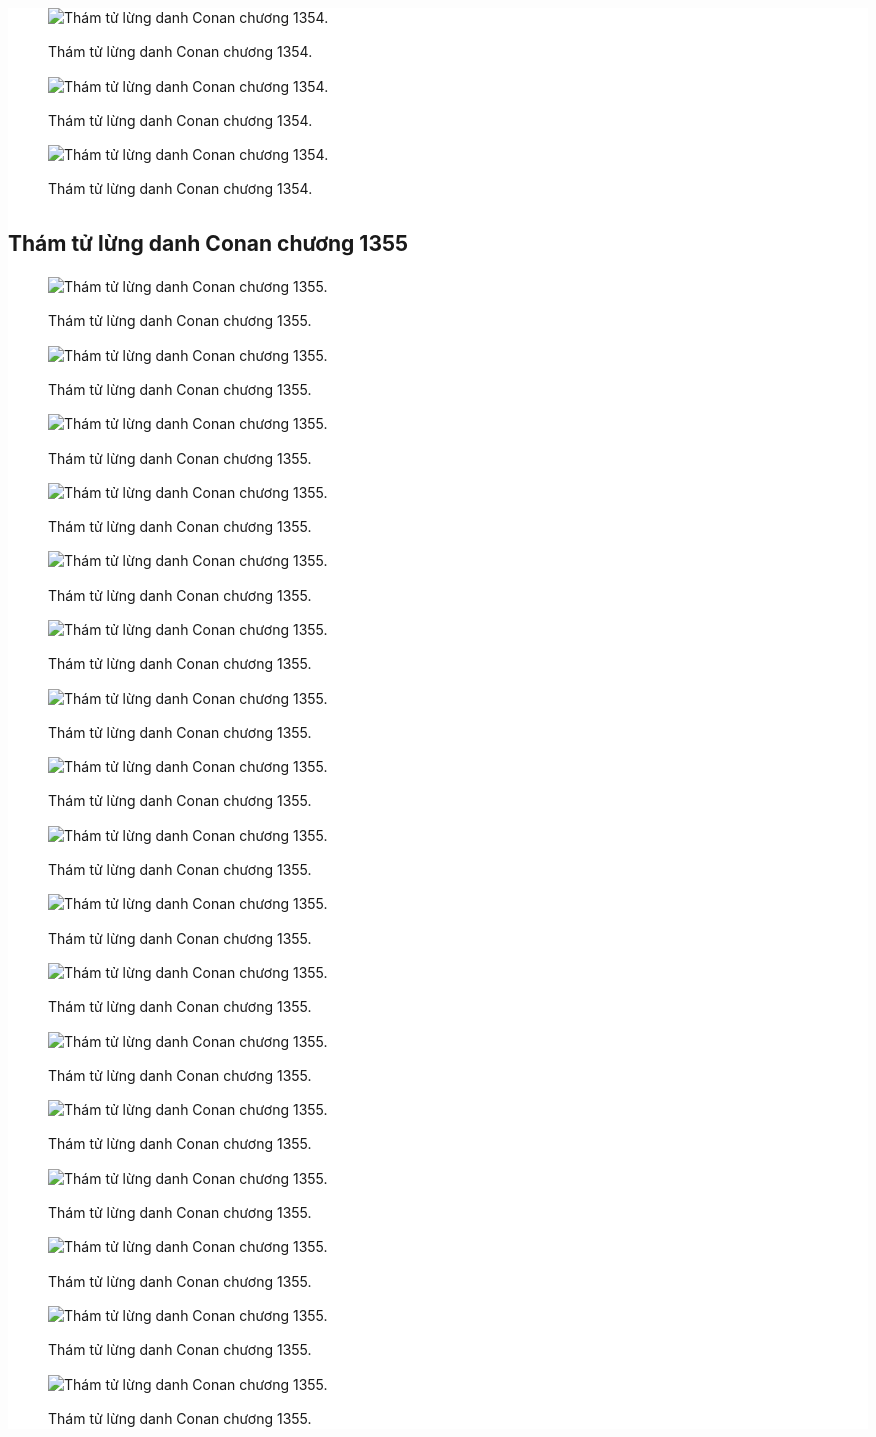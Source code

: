 <figure><img src="https://banmaixanh.org/manga/gosho-aoyama/tham-tu-lung-danh-conan/0354-16.jpg" alt="Thám tử lừng danh Conan chương 1354." title="Thám tử lừng danh Conan chương 1354." height=100% width=100%><figcaption><p>Thám tử lừng danh Conan chương 1354.</p></figcaption></figure>

<figure><img src="https://banmaixanh.org/manga/gosho-aoyama/tham-tu-lung-danh-conan/0354-17.jpg" alt="Thám tử lừng danh Conan chương 1354." title="Thám tử lừng danh Conan chương 1354." height=100% width=100%><figcaption><p>Thám tử lừng danh Conan chương 1354.</p></figcaption></figure>

<figure><img src="https://banmaixanh.org/manga/gosho-aoyama/tham-tu-lung-danh-conan/0354-18.jpg" alt="Thám tử lừng danh Conan chương 1354." title="Thám tử lừng danh Conan chương 1354." height=100% width=100%><figcaption><p>Thám tử lừng danh Conan chương 1354.</p></figcaption></figure>

## Thám tử lừng danh Conan chương 1355

<figure><img src="https://banmaixanh.org/manga/gosho-aoyama/tham-tu-lung-danh-conan/0355-01.jpg" alt="Thám tử lừng danh Conan chương 1355." title="Thám tử lừng danh Conan chương 1355." height=100% width=100%><figcaption><p>Thám tử lừng danh Conan chương 1355.</p></figcaption></figure>

<figure><img src="https://banmaixanh.org/manga/gosho-aoyama/tham-tu-lung-danh-conan/0355-02.jpg" alt="Thám tử lừng danh Conan chương 1355." title="Thám tử lừng danh Conan chương 1355." height=100% width=100%><figcaption><p>Thám tử lừng danh Conan chương 1355.</p></figcaption></figure>

<figure><img src="https://banmaixanh.org/manga/gosho-aoyama/tham-tu-lung-danh-conan/0355-03.jpg" alt="Thám tử lừng danh Conan chương 1355." title="Thám tử lừng danh Conan chương 1355." height=100% width=100%><figcaption><p>Thám tử lừng danh Conan chương 1355.</p></figcaption></figure>

<figure><img src="https://banmaixanh.org/manga/gosho-aoyama/tham-tu-lung-danh-conan/0355-04.jpg" alt="Thám tử lừng danh Conan chương 1355." title="Thám tử lừng danh Conan chương 1355." height=100% width=100%><figcaption><p>Thám tử lừng danh Conan chương 1355.</p></figcaption></figure>

<figure><img src="https://banmaixanh.org/manga/gosho-aoyama/tham-tu-lung-danh-conan/0355-05.jpg" alt="Thám tử lừng danh Conan chương 1355." title="Thám tử lừng danh Conan chương 1355." height=100% width=100%><figcaption><p>Thám tử lừng danh Conan chương 1355.</p></figcaption></figure>

<figure><img src="https://banmaixanh.org/manga/gosho-aoyama/tham-tu-lung-danh-conan/0355-06.jpg" alt="Thám tử lừng danh Conan chương 1355." title="Thám tử lừng danh Conan chương 1355." height=100% width=100%><figcaption><p>Thám tử lừng danh Conan chương 1355.</p></figcaption></figure>

<figure><img src="https://banmaixanh.org/manga/gosho-aoyama/tham-tu-lung-danh-conan/0355-07.jpg" alt="Thám tử lừng danh Conan chương 1355." title="Thám tử lừng danh Conan chương 1355." height=100% width=100%><figcaption><p>Thám tử lừng danh Conan chương 1355.</p></figcaption></figure>

<figure><img src="https://banmaixanh.org/manga/gosho-aoyama/tham-tu-lung-danh-conan/0355-08.jpg" alt="Thám tử lừng danh Conan chương 1355." title="Thám tử lừng danh Conan chương 1355." height=100% width=100%><figcaption><p>Thám tử lừng danh Conan chương 1355.</p></figcaption></figure>

<figure><img src="https://banmaixanh.org/manga/gosho-aoyama/tham-tu-lung-danh-conan/0355-09.jpg" alt="Thám tử lừng danh Conan chương 1355." title="Thám tử lừng danh Conan chương 1355." height=100% width=100%><figcaption><p>Thám tử lừng danh Conan chương 1355.</p></figcaption></figure>

<figure><img src="https://banmaixanh.org/manga/gosho-aoyama/tham-tu-lung-danh-conan/0355-10.jpg" alt="Thám tử lừng danh Conan chương 1355." title="Thám tử lừng danh Conan chương 1355." height=100% width=100%><figcaption><p>Thám tử lừng danh Conan chương 1355.</p></figcaption></figure>

<figure><img src="https://banmaixanh.org/manga/gosho-aoyama/tham-tu-lung-danh-conan/0355-11.jpg" alt="Thám tử lừng danh Conan chương 1355." title="Thám tử lừng danh Conan chương 1355." height=100% width=100%><figcaption><p>Thám tử lừng danh Conan chương 1355.</p></figcaption></figure>

<figure><img src="https://banmaixanh.org/manga/gosho-aoyama/tham-tu-lung-danh-conan/0355-12.jpg" alt="Thám tử lừng danh Conan chương 1355." title="Thám tử lừng danh Conan chương 1355." height=100% width=100%><figcaption><p>Thám tử lừng danh Conan chương 1355.</p></figcaption></figure>

<figure><img src="https://banmaixanh.org/manga/gosho-aoyama/tham-tu-lung-danh-conan/0355-13.jpg" alt="Thám tử lừng danh Conan chương 1355." title="Thám tử lừng danh Conan chương 1355." height=100% width=100%><figcaption><p>Thám tử lừng danh Conan chương 1355.</p></figcaption></figure>

<figure><img src="https://banmaixanh.org/manga/gosho-aoyama/tham-tu-lung-danh-conan/0355-14.jpg" alt="Thám tử lừng danh Conan chương 1355." title="Thám tử lừng danh Conan chương 1355." height=100% width=100%><figcaption><p>Thám tử lừng danh Conan chương 1355.</p></figcaption></figure>

<figure><img src="https://banmaixanh.org/manga/gosho-aoyama/tham-tu-lung-danh-conan/0355-15.jpg" alt="Thám tử lừng danh Conan chương 1355." title="Thám tử lừng danh Conan chương 1355." height=100% width=100%><figcaption><p>Thám tử lừng danh Conan chương 1355.</p></figcaption></figure>

<figure><img src="https://banmaixanh.org/manga/gosho-aoyama/tham-tu-lung-danh-conan/0355-16.jpg" alt="Thám tử lừng danh Conan chương 1355." title="Thám tử lừng danh Conan chương 1355." height=100% width=100%><figcaption><p>Thám tử lừng danh Conan chương 1355.</p></figcaption></figure>

<figure><img src="https://banmaixanh.org/manga/gosho-aoyama/tham-tu-lung-danh-conan/0355-17.jpg" alt="Thám tử lừng danh Conan chương 1355." title="Thám tử lừng danh Conan chương 1355." height=100% width=100%><figcaption><p>Thám tử lừng danh Conan chương 1355.</p></figcaption></figure>
